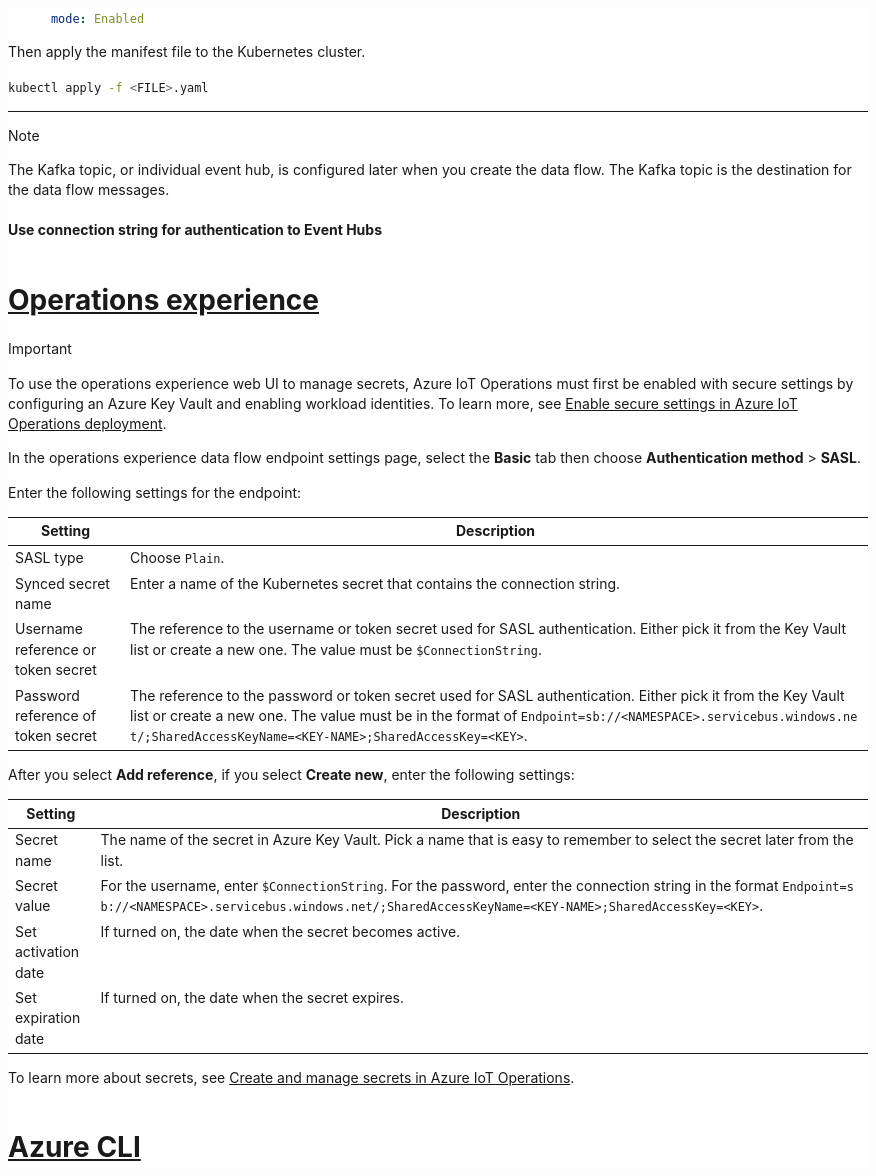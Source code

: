 ```yaml
      mode: Enabled
```

Then apply the manifest file to the Kubernetes cluster.

```bash
kubectl apply -f <FILE>.yaml
```

---

> [!NOTE]
> The Kafka topic, or individual event hub, is configured later when you create the data flow. The Kafka topic is the destination for the data flow messages.

#### Use connection string for authentication to Event Hubs

# [Operations experience](#tab/portal)

> [!IMPORTANT]
> To use the operations experience web UI to manage secrets, Azure IoT Operations must first be enabled with secure settings by configuring an Azure Key Vault and enabling workload identities. To learn more, see [Enable secure settings in Azure IoT Operations deployment](../deploy-iot-ops/howto-enable-secure-settings.md).

In the operations experience data flow endpoint settings page, select the **Basic** tab then choose **Authentication method** > **SASL**.

Enter the following settings for the endpoint:

| Setting                        | Description                                                                                       |
| ------------------------------ | ------------------------------------------------------------------------------------------------- |
| SASL type                      | Choose `Plain`. |
| Synced secret name             | Enter a name of the Kubernetes secret that contains the connection string.                                   |
| Username reference or token secret | The reference to the username or token secret used for SASL authentication. Either pick it from the Key Vault list or create a new one. The value must be `$ConnectionString`. |
| Password reference of token secret | The reference to the password or token secret used for SASL authentication. Either pick it from the Key Vault list or create a new one. The value must be in the format of `Endpoint=sb://<NAMESPACE>.servicebus.windows.net/;SharedAccessKeyName=<KEY-NAME>;SharedAccessKey=<KEY>`. |

After you select **Add reference**, if you select **Create new**, enter the following settings:

| Setting | Description |
| ------- | ----------- |
| Secret name | The name of the secret in Azure Key Vault. Pick a name that is easy to remember to select the secret later from the list. |
| Secret value | For the username, enter `$ConnectionString`. For the password, enter the connection string in the format `Endpoint=sb://<NAMESPACE>.servicebus.windows.net/;SharedAccessKeyName=<KEY-NAME>;SharedAccessKey=<KEY>`. |
| Set activation date | If turned on, the date when the secret becomes active. |
| Set expiration date | If turned on, the date when the secret expires. |

To learn more about secrets, see [Create and manage secrets in Azure IoT Operations](../secure-iot-ops/howto-manage-secrets.md).

# [Azure CLI](#tab/cli)
